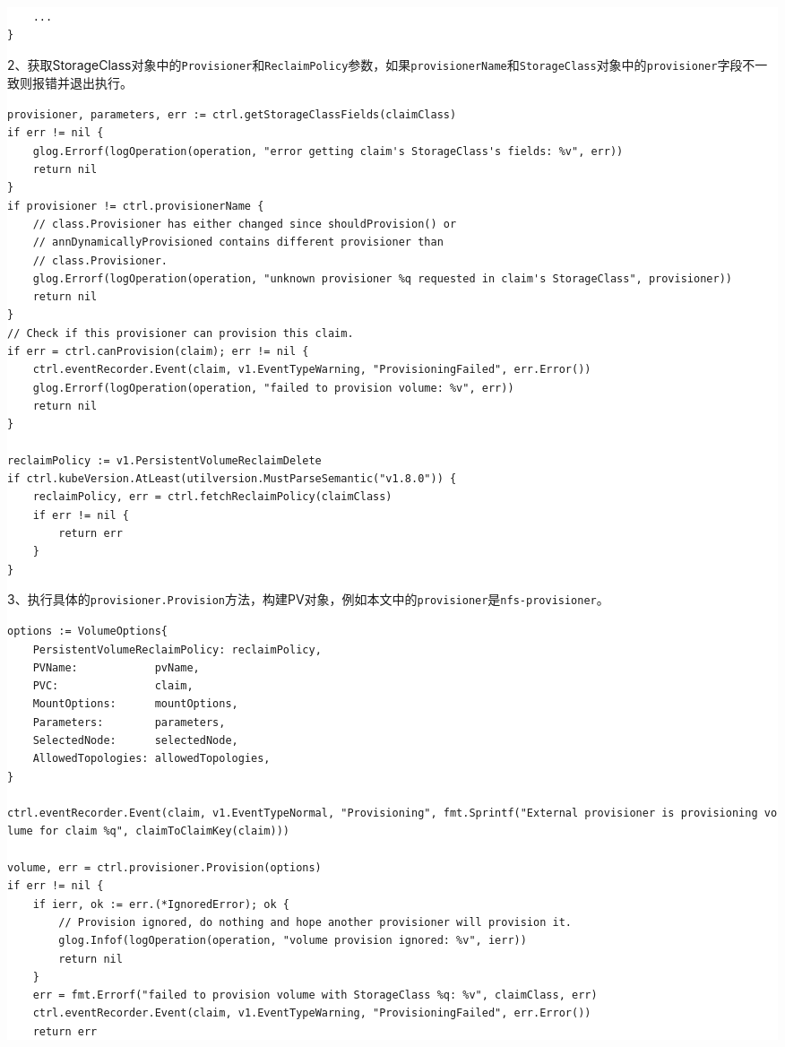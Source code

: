 ```
    ...
}    
```



2、获取StorageClass对象中的`Provisioner`和`ReclaimPolicy`参数，如果`provisionerName`和`StorageClass`对象中的`provisioner`字段不一致则报错并退出执行。

```
provisioner, parameters, err := ctrl.getStorageClassFields(claimClass)
if err != nil {
	glog.Errorf(logOperation(operation, "error getting claim's StorageClass's fields: %v", err))
	return nil
}
if provisioner != ctrl.provisionerName {
	// class.Provisioner has either changed since shouldProvision() or
	// annDynamicallyProvisioned contains different provisioner than
	// class.Provisioner.
	glog.Errorf(logOperation(operation, "unknown provisioner %q requested in claim's StorageClass", provisioner))
	return nil
}
// Check if this provisioner can provision this claim.
if err = ctrl.canProvision(claim); err != nil {
	ctrl.eventRecorder.Event(claim, v1.EventTypeWarning, "ProvisioningFailed", err.Error())
	glog.Errorf(logOperation(operation, "failed to provision volume: %v", err))
	return nil
}

reclaimPolicy := v1.PersistentVolumeReclaimDelete
if ctrl.kubeVersion.AtLeast(utilversion.MustParseSemantic("v1.8.0")) {
	reclaimPolicy, err = ctrl.fetchReclaimPolicy(claimClass)
	if err != nil {
		return err
	}
}
```



3、执行具体的`provisioner.Provision`方法，构建PV对象，例如本文中的`provisioner`是`nfs-provisioner`。

```
options := VolumeOptions{
	PersistentVolumeReclaimPolicy: reclaimPolicy,
	PVName:            pvName,
	PVC:               claim,
	MountOptions:      mountOptions,
	Parameters:        parameters,
	SelectedNode:      selectedNode,
	AllowedTopologies: allowedTopologies,
}

ctrl.eventRecorder.Event(claim, v1.EventTypeNormal, "Provisioning", fmt.Sprintf("External provisioner is provisioning volume for claim %q", claimToClaimKey(claim)))

volume, err = ctrl.provisioner.Provision(options)
if err != nil {
	if ierr, ok := err.(*IgnoredError); ok {
		// Provision ignored, do nothing and hope another provisioner will provision it.
		glog.Infof(logOperation(operation, "volume provision ignored: %v", ierr))
		return nil
	}
	err = fmt.Errorf("failed to provision volume with StorageClass %q: %v", claimClass, err)
	ctrl.eventRecorder.Event(claim, v1.EventTypeWarning, "ProvisioningFailed", err.Error())
	return err
```